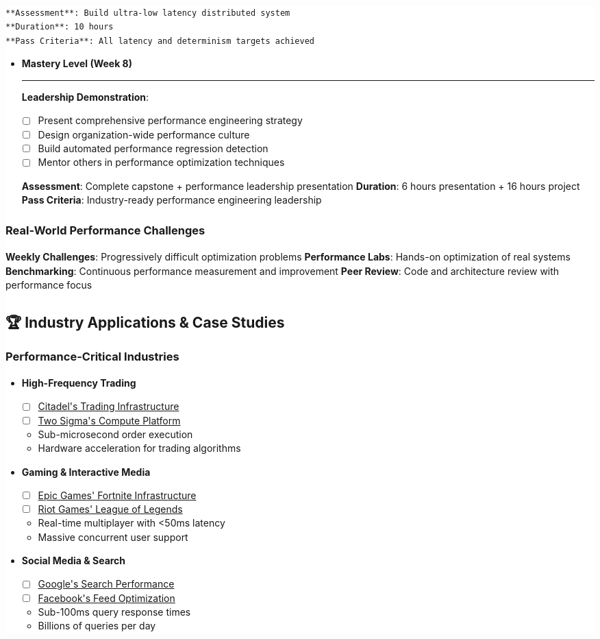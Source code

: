     **Assessment**: Build ultra-low latency distributed system
    **Duration**: 10 hours
    **Pass Criteria**: All latency and determinism targets achieved

- **Mastery Level (Week 8)**
    
    ---
    
    **Leadership Demonstration**:
    - [ ] Present comprehensive performance engineering strategy
    - [ ] Design organization-wide performance culture
    - [ ] Build automated performance regression detection
    - [ ] Mentor others in performance optimization techniques
    
    **Assessment**: Complete capstone + performance leadership presentation
    **Duration**: 6 hours presentation + 16 hours project
    **Pass Criteria**: Industry-ready performance engineering leadership

</div>

### Real-World Performance Challenges

**Weekly Challenges**: Progressively difficult optimization problems
**Performance Labs**: Hands-on optimization of real systems
**Benchmarking**: Continuous performance measurement and improvement
**Peer Review**: Code and architecture review with performance focus

## 🏆 Industry Applications & Case Studies

### Performance-Critical Industries

<div class="grid cards" markdown>

- **High-Frequency Trading**
    - [ ] [Citadel's Trading Infrastructure](../architects-handbook/case-studies/financial-commerce/citadel-hft.md)
    - [ ] [Two Sigma's Compute Platform](../architects-handbook/case-studies/financial-commerce/two-sigma-performance.md)
    - Sub-microsecond order execution
    - Hardware acceleration for trading algorithms

- **Gaming & Interactive Media**
    - [ ] [Epic Games' Fortnite Infrastructure](../architects-handbook/case-studies/infrastructure/epic-fortnite-performance.md)
    - [ ] [Riot Games' League of Legends](../architects-handbook/case-studies/infrastructure/riot-performance.md)
    - Real-time multiplayer with <50ms latency
    - Massive concurrent user support

- **Social Media & Search**
    - [ ] [Google's Search Performance](../architects-handbook/case-studies/search-analytics/google-search-performance.md)
    - [ ] [Facebook's Feed Optimization](../architects-handbook/case-studies/social-communication/facebook-feed-performance.md)
    - Sub-100ms query response times
    - Billions of queries per day
